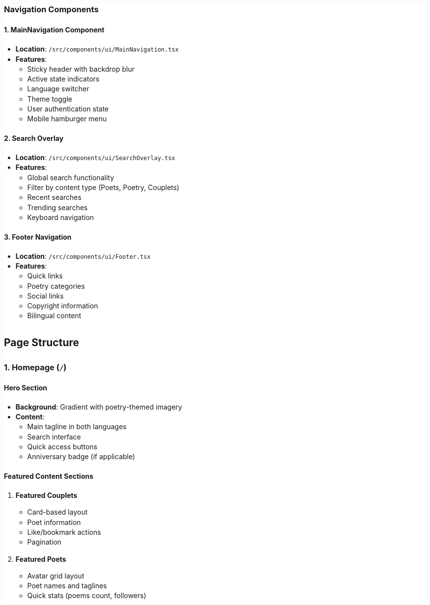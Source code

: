 ### Navigation Components

#### 1. MainNavigation Component
- **Location**: `/src/components/ui/MainNavigation.tsx`
- **Features**:
  - Sticky header with backdrop blur
  - Active state indicators
  - Language switcher
  - Theme toggle
  - User authentication state
  - Mobile hamburger menu

#### 2. Search Overlay
- **Location**: `/src/components/ui/SearchOverlay.tsx`
- **Features**:
  - Global search functionality
  - Filter by content type (Poets, Poetry, Couplets)
  - Recent searches
  - Trending searches
  - Keyboard navigation

#### 3. Footer Navigation
- **Location**: `/src/components/ui/Footer.tsx`
- **Features**:
  - Quick links
  - Poetry categories
  - Social links
  - Copyright information
  - Bilingual content

## Page Structure

### 1. Homepage (`/`)

#### Hero Section
- **Background**: Gradient with poetry-themed imagery
- **Content**: 
  - Main tagline in both languages
  - Search interface
  - Quick access buttons
  - Anniversary badge (if applicable)

#### Featured Content Sections
1. **Featured Couplets**
   - Card-based layout
   - Poet information
   - Like/bookmark actions
   - Pagination

2. **Featured Poets**
   - Avatar grid layout
   - Poet names and taglines
   - Quick stats (poems count, followers)
